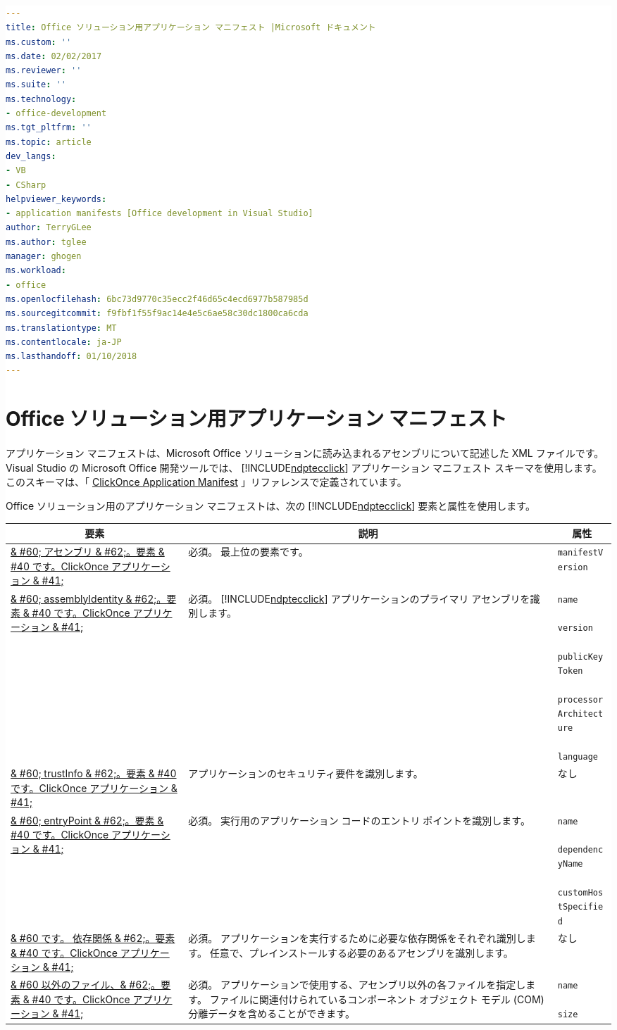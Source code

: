 ```yaml
---
title: Office ソリューション用アプリケーション マニフェスト |Microsoft ドキュメント
ms.custom: ''
ms.date: 02/02/2017
ms.reviewer: ''
ms.suite: ''
ms.technology:
- office-development
ms.tgt_pltfrm: ''
ms.topic: article
dev_langs:
- VB
- CSharp
helpviewer_keywords:
- application manifests [Office development in Visual Studio]
author: TerryGLee
ms.author: tglee
manager: ghogen
ms.workload:
- office
ms.openlocfilehash: 6bc73d9770c35ecc2f46d65c4ecd6977b587985d
ms.sourcegitcommit: f9fbf1f55f9ac14e4e5c6ae58c30dc1800ca6cda
ms.translationtype: MT
ms.contentlocale: ja-JP
ms.lasthandoff: 01/10/2018
---
```

# <a name="application-manifests-for-office-solutions"></a>Office ソリューション用アプリケーション マニフェスト
  アプリケーション マニフェストは、Microsoft Office ソリューションに読み込まれるアセンブリについて記述した XML ファイルです。 Visual Studio の Microsoft Office 開発ツールでは、 [!INCLUDE[ndptecclick](../vsto/includes/ndptecclick-md.md)] アプリケーション マニフェスト スキーマを使用します。このスキーマは、「 [ClickOnce Application Manifest](/visualstudio/deployment/clickonce-application-manifest) 」リファレンスで定義されています。  
  
 Office ソリューション用のアプリケーション マニフェストは、次の [!INCLUDE[ndptecclick](../vsto/includes/ndptecclick-md.md)] 要素と属性を使用します。  
  
|要素|説明|属性|  
|-------------|-----------------|----------------|  
|[& #60; アセンブリ & #62;。要素 & #40 です。ClickOnce アプリケーション & #41;](/visualstudio/deployment/assembly-element-clickonce-deployment)|必須。 最上位の要素です。|`manifestVersion`|  
|[& #60; assemblyIdentity & #62;。要素 & #40 です。ClickOnce アプリケーション & #41;](/visualstudio/deployment/assemblyidentity-element-clickonce-deployment)|必須。 [!INCLUDE[ndptecclick](../vsto/includes/ndptecclick-md.md)] アプリケーションのプライマリ アセンブリを識別します。|`name`<br /><br /> `version`<br /><br /> `publicKeyToken`<br /><br /> `processorArchitecture`<br /><br /> `language`|  
|[& #60; trustInfo & #62;。要素 & #40 です。ClickOnce アプリケーション & #41;](/visualstudio/deployment/trustinfo-element-clickonce-application)|アプリケーションのセキュリティ要件を識別します。|なし|  
|[& #60; entryPoint & #62;。要素 & #40 です。ClickOnce アプリケーション & #41;](/visualstudio/deployment/entrypoint-element-clickonce-application)|必須。 実行用のアプリケーション コードのエントリ ポイントを識別します。|`name`<br /><br /> `dependencyName`<br /><br /> `customHostSpecified`|  
|[& #60 です。 依存関係 & #62;。要素 & #40 です。ClickOnce アプリケーション & #41;](/visualstudio/deployment/dependency-element-clickonce-deployment)|必須。 アプリケーションを実行するために必要な依存関係をそれぞれ識別します。 任意で、プレインストールする必要のあるアセンブリを識別します。|なし|  
|[& #60 以外のファイル、& #62;。要素 & #40 です。ClickOnce アプリケーション & #41;](/visualstudio/deployment/file-element-clickonce-application)|必須。 アプリケーションで使用する、アセンブリ以外の各ファイルを指定します。 ファイルに関連付けられているコンポーネント オブジェクト モデル (COM) 分離データを含めることができます。|`name`<br /><br /> `size`|  
  